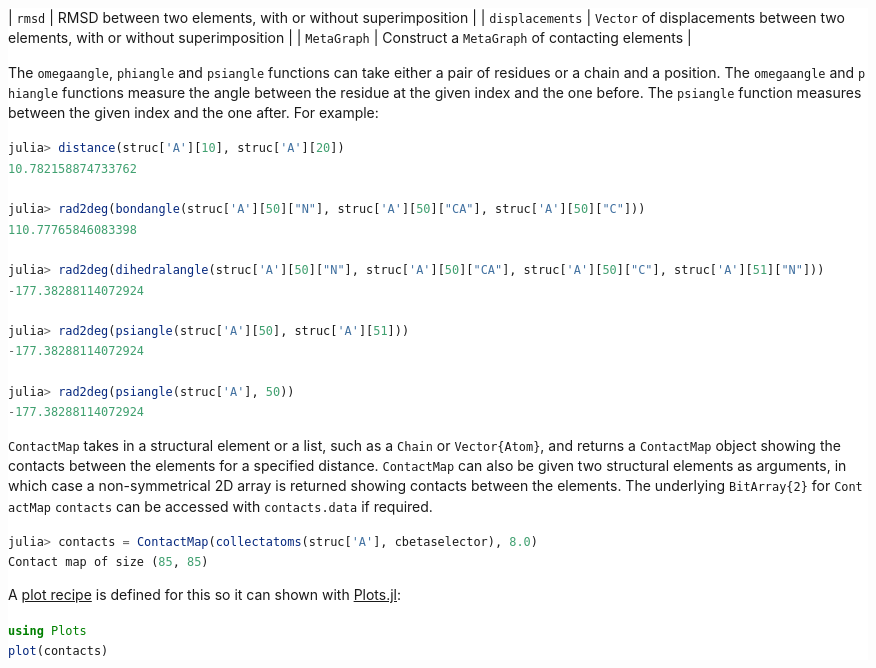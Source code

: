 | `rmsd`               | RMSD between two elements, with or without superimposition                                       |
| `displacements`      | `Vector` of displacements between two elements, with or without superimposition                  |
| `MetaGraph`          | Construct a `MetaGraph` of contacting elements                                                   |

The `omegaangle`, `phiangle` and `psiangle` functions can take either a pair of residues or a chain and a position.
The `omegaangle` and `phiangle` functions measure the angle between the residue at the given index and the one before.
The `psiangle` function measures between the given index and the one after.
For example:

```julia
julia> distance(struc['A'][10], struc['A'][20])
10.782158874733762

julia> rad2deg(bondangle(struc['A'][50]["N"], struc['A'][50]["CA"], struc['A'][50]["C"]))
110.77765846083398

julia> rad2deg(dihedralangle(struc['A'][50]["N"], struc['A'][50]["CA"], struc['A'][50]["C"], struc['A'][51]["N"]))
-177.38288114072924

julia> rad2deg(psiangle(struc['A'][50], struc['A'][51]))
-177.38288114072924

julia> rad2deg(psiangle(struc['A'], 50))
-177.38288114072924
```

`ContactMap` takes in a structural element or a list, such as a `Chain` or `Vector{Atom}`, and returns a `ContactMap` object showing the contacts between the elements for a specified distance.
`ContactMap` can also be given two structural elements as arguments, in which case a non-symmetrical 2D array is returned showing contacts between the elements.
The underlying `BitArray{2}` for `ContactMap` `contacts` can be accessed with `contacts.data` if required.

```julia
julia> contacts = ContactMap(collectatoms(struc['A'], cbetaselector), 8.0)
Contact map of size (85, 85)
```

A [plot recipe](http://docs.juliaplots.org/latest/recipes) is defined for this so it can shown with [Plots.jl](http://docs.juliaplots.org/latest):

```julia
using Plots
plot(contacts)
```
